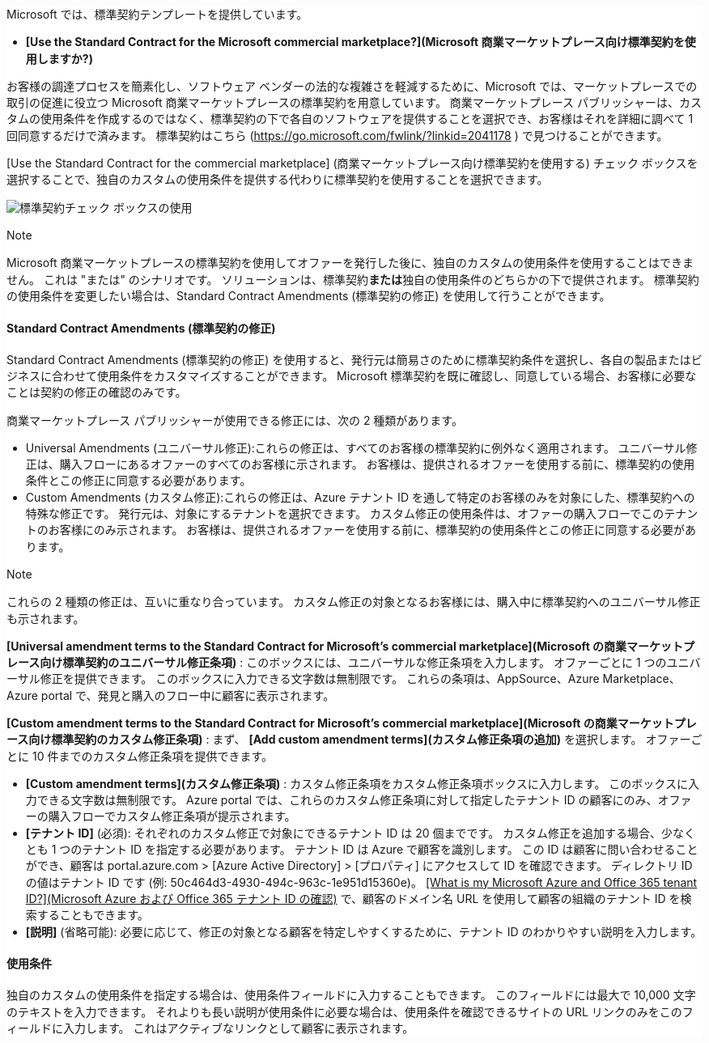 Microsoft では、標準契約テンプレートを提供しています。

- **[Use the Standard Contract for the Microsoft commercial marketplace?]\(Microsoft 商業マーケットプレース向け標準契約を使用しますか?\)**

お客様の調達プロセスを簡素化し、ソフトウェア ベンダーの法的な複雑さを軽減するために、Microsoft では、マーケットプレースでの取引の促進に役立つ Microsoft 商業マーケットプレースの標準契約を用意しています。 商業マーケットプレース パブリッシャーは、カスタムの使用条件を作成するのではなく、標準契約の下で各自のソフトウェアを提供することを選択でき、お客様はそれを詳細に調べて 1 回同意するだけで済みます。 標準契約はこちら (https://go.microsoft.com/fwlink/?linkid=2041178 ) で見つけることができます。

[Use the Standard Contract for the commercial marketplace] (商業マーケットプレース向け標準契約を使用する) チェック ボックスを選択することで、独自のカスタムの使用条件を提供する代わりに標準契約を使用することを選択できます。

![標準契約チェック ボックスの使用](./media/use-standard-contract.png)

> [!NOTE]
> Microsoft 商業マーケットプレースの標準契約を使用してオファーを発行した後に、独自のカスタムの使用条件を使用することはできません。 これは "または" のシナリオです。 ソリューションは、標準契約**または**独自の使用条件のどちらかの下で提供されます。 標準契約の使用条件を変更したい場合は、Standard Contract Amendments (標準契約の修正) を使用して行うことができます。

#### <a name="standard-contract-amendments"></a>Standard Contract Amendments (標準契約の修正)

Standard Contract Amendments (標準契約の修正) を使用すると、発行元は簡易さのために標準契約条件を選択し、各自の製品またはビジネスに合わせて使用条件をカスタマイズすることができます。 Microsoft 標準契約を既に確認し、同意している場合、お客様に必要なことは契約の修正の確認のみです。

商業マーケットプレース パブリッシャーが使用できる修正には、次の 2 種類があります。

- Universal Amendments (ユニバーサル修正):これらの修正は、すべてのお客様の標準契約に例外なく適用されます。 ユニバーサル修正は、購入フローにあるオファーのすべてのお客様に示されます。 お客様は、提供されるオファーを使用する前に、標準契約の使用条件とこの修正に同意する必要があります。
- Custom Amendments (カスタム修正):これらの修正は、Azure テナント ID を通して特定のお客様のみを対象にした、標準契約への特殊な修正です。 発行元は、対象にするテナントを選択できます。 カスタム修正の使用条件は、オファーの購入フローでこのテナントのお客様にのみ示されます。  お客様は、提供されるオファーを使用する前に、標準契約の使用条件とこの修正に同意する必要があります。

>[!NOTE]
> これらの 2 種類の修正は、互いに重なり合っています。 カスタム修正の対象となるお客様には、購入中に標準契約へのユニバーサル修正も示されます。

**[Universal amendment terms to the Standard Contract for Microsoft’s commercial marketplace]\(Microsoft の商業マーケットプレース向け標準契約のユニバーサル修正条項\)** : このボックスには、ユニバーサルな修正条項を入力します。 オファーごとに 1 つのユニバーサル修正を提供できます。 このボックスに入力できる文字数は無制限です。 これらの条項は、AppSource、Azure Marketplace、Azure portal で、発見と購入のフロー中に顧客に表示されます。

**[Custom amendment terms to the Standard Contract for Microsoft’s commercial marketplace]\(Microsoft の商業マーケットプレース向け標準契約のカスタム修正条項\)** : まず、 **[Add custom amendment terms]\(カスタム修正条項の追加\)** を選択します。 オファーごとに 10 件までのカスタム修正条項を提供できます。

- **[Custom amendment terms]\(カスタム修正条項\)** : カスタム修正条項をカスタム修正条項ボックスに入力します。 このボックスに入力できる文字数は無制限です。 Azure portal では、これらのカスタム修正条項に対して指定したテナント ID の顧客にのみ、オファーの購入フローでカスタム修正条項が提示されます。  
- **[テナント ID]** (必須): それぞれのカスタム修正で対象にできるテナント ID は 20 個までです。 カスタム修正を追加する場合、少なくとも 1 つのテナント ID を指定する必要があります。 テナント ID は Azure で顧客を識別します。 この ID は顧客に問い合わせることができ、顧客は portal.azure.com > [Azure Active Directory] > [プロパティ] にアクセスして ID を確認できます。 ディレクトリ ID の値はテナント ID です (例: 50c464d3-4930-494c-963c-1e951d15360e)。 [[What is my Microsoft Azure and Office 365 tenant ID?]\(Microsoft Azure および Office 365 テナント ID の確認\)](https://www.whatismytenantid.com) で、顧客のドメイン名 URL を使用して顧客の組織のテナント ID を検索することもできます。
- **[説明]** (省略可能): 必要に応じて、修正の対象となる顧客を特定しやすくするために、テナント ID のわかりやすい説明を入力します。

#### <a name="terms-and-conditions"></a>使用条件

独自のカスタムの使用条件を指定する場合は、使用条件フィールドに入力することもできます。 このフィールドには最大で 10,000 文字のテキストを入力できます。 それよりも長い説明が使用条件に必要な場合は、使用条件を確認できるサイトの URL リンクのみをこのフィールドに入力します。 これはアクティブなリンクとして顧客に表示されます。
